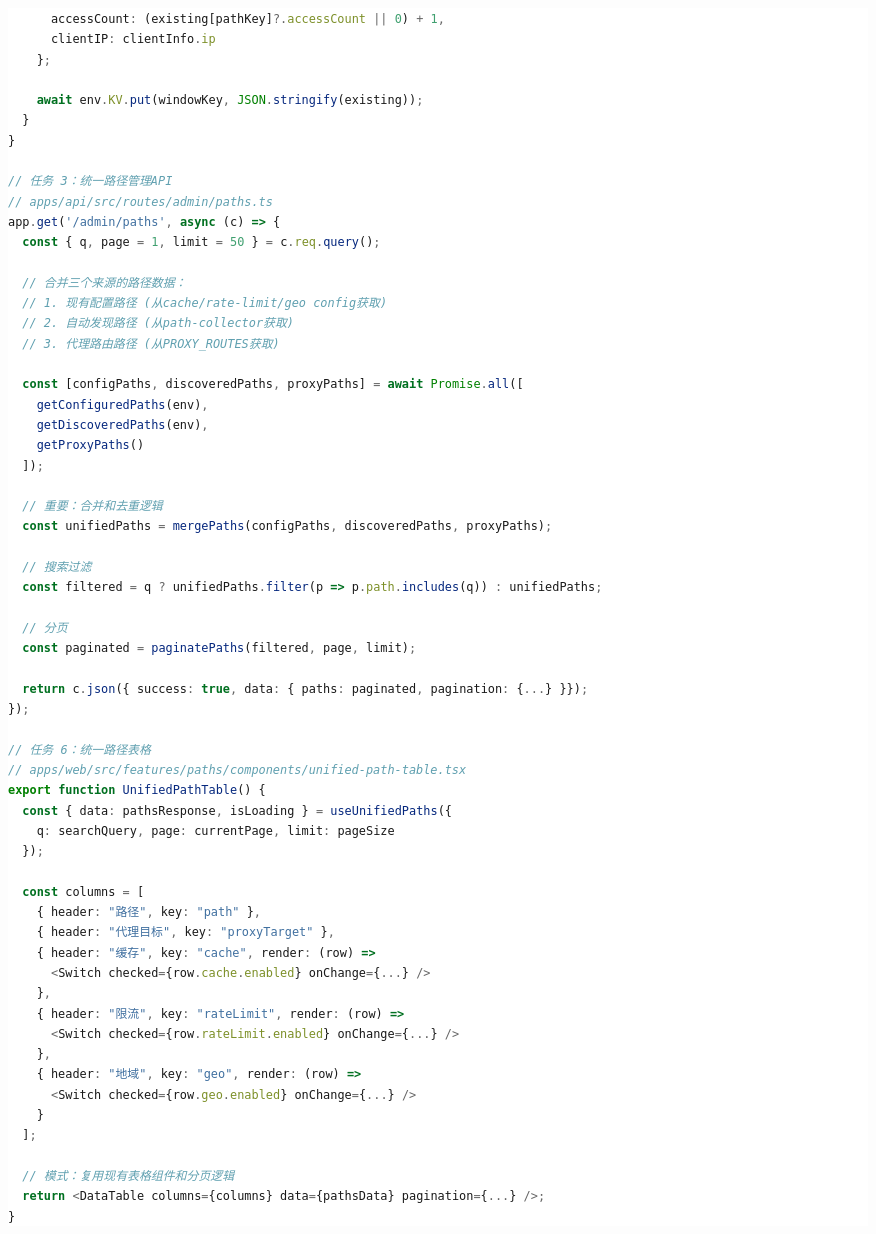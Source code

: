 ```typescript
      accessCount: (existing[pathKey]?.accessCount || 0) + 1,
      clientIP: clientInfo.ip
    };
    
    await env.KV.put(windowKey, JSON.stringify(existing));
  }
}

// 任务 3：统一路径管理API
// apps/api/src/routes/admin/paths.ts
app.get('/admin/paths', async (c) => {
  const { q, page = 1, limit = 50 } = c.req.query();
  
  // 合并三个来源的路径数据：
  // 1. 现有配置路径 (从cache/rate-limit/geo config获取)
  // 2. 自动发现路径 (从path-collector获取)  
  // 3. 代理路由路径 (从PROXY_ROUTES获取)
  
  const [configPaths, discoveredPaths, proxyPaths] = await Promise.all([
    getConfiguredPaths(env),
    getDiscoveredPaths(env),
    getProxyPaths()
  ]);
  
  // 重要：合并和去重逻辑
  const unifiedPaths = mergePaths(configPaths, discoveredPaths, proxyPaths);
  
  // 搜索过滤
  const filtered = q ? unifiedPaths.filter(p => p.path.includes(q)) : unifiedPaths;
  
  // 分页
  const paginated = paginatePaths(filtered, page, limit);
  
  return c.json({ success: true, data: { paths: paginated, pagination: {...} }});
});

// 任务 6：统一路径表格
// apps/web/src/features/paths/components/unified-path-table.tsx
export function UnifiedPathTable() {
  const { data: pathsResponse, isLoading } = useUnifiedPaths({
    q: searchQuery, page: currentPage, limit: pageSize
  });
  
  const columns = [
    { header: "路径", key: "path" },
    { header: "代理目标", key: "proxyTarget" }, 
    { header: "缓存", key: "cache", render: (row) => 
      <Switch checked={row.cache.enabled} onChange={...} />
    },
    { header: "限流", key: "rateLimit", render: (row) =>
      <Switch checked={row.rateLimit.enabled} onChange={...} />  
    },
    { header: "地域", key: "geo", render: (row) =>
      <Switch checked={row.geo.enabled} onChange={...} />
    }
  ];
  
  // 模式：复用现有表格组件和分页逻辑
  return <DataTable columns={columns} data={pathsData} pagination={...} />;
}
```
